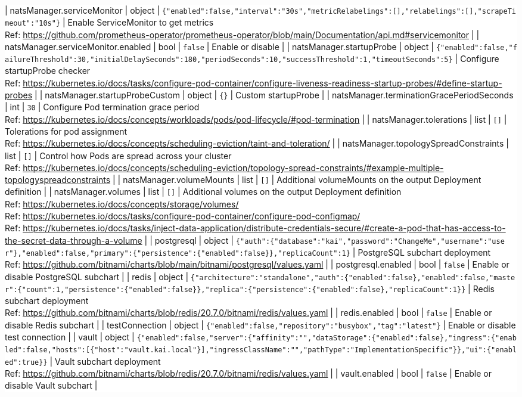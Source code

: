 | natsManager.serviceMonitor | object | `{"enabled":false,"interval":"30s","metricRelabelings":[],"relabelings":[],"scrapeTimeout":"10s"}` | Enable ServiceMonitor to get metrics </br> Ref: https://github.com/prometheus-operator/prometheus-operator/blob/main/Documentation/api.md#servicemonitor |
| natsManager.serviceMonitor.enabled | bool | `false` | Enable or disable |
| natsManager.startupProbe | object | `{"enabled":false,"failureThreshold":30,"initialDelaySeconds":180,"periodSeconds":10,"successThreshold":1,"timeoutSeconds":5}` | Configure startupProbe checker </br> Ref: https://kubernetes.io/docs/tasks/configure-pod-container/configure-liveness-readiness-startup-probes/#define-startup-probes |
| natsManager.startupProbeCustom | object | `{}` | Custom startupProbe |
| natsManager.terminationGracePeriodSeconds | int | `30` | Configure Pod termination grace period </br> Ref: https://kubernetes.io/docs/concepts/workloads/pods/pod-lifecycle/#pod-termination |
| natsManager.tolerations | list | `[]` | Tolerations for pod assignment </br> Ref: https://kubernetes.io/docs/concepts/scheduling-eviction/taint-and-toleration/ |
| natsManager.topologySpreadConstraints | list | `[]` | Control how Pods are spread across your cluster </br> Ref: https://kubernetes.io/docs/concepts/scheduling-eviction/topology-spread-constraints/#example-multiple-topologyspreadconstraints |
| natsManager.volumeMounts | list | `[]` | Additional volumeMounts on the output Deployment definition |
| natsManager.volumes | list | `[]` | Additional volumes on the output Deployment definition </br> Ref: https://kubernetes.io/docs/concepts/storage/volumes/ </br> Ref: https://kubernetes.io/docs/tasks/configure-pod-container/configure-pod-configmap/ </br> Ref: https://kubernetes.io/docs/tasks/inject-data-application/distribute-credentials-secure/#create-a-pod-that-has-access-to-the-secret-data-through-a-volume |
| postgresql | object | `{"auth":{"database":"kai","password":"ChangeMe","username":"user"},"enabled":false,"primary":{"persistence":{"enabled":false}},"replicaCount":1}` | PostgreSQL subchart deployment </br> Ref: https://github.com/bitnami/charts/blob/main/bitnami/postgresql/values.yaml |
| postgresql.enabled | bool | `false` | Enable or disable PostgreSQL subchart |
| redis | object | `{"architecture":"standalone","auth":{"enabled":false},"enabled":false,"master":{"count":1,"persistence":{"enabled":false}},"replica":{"persistence":{"enabled":false},"replicaCount":1}}` | Redis subchart deployment </br> Ref: https://github.com/bitnami/charts/blob/redis/20.7.0/bitnami/redis/values.yaml |
| redis.enabled | bool | `false` | Enable or disable Redis subchart |
| testConnection | object | `{"enabled":false,"repository":"busybox","tag":"latest"}` | Enable or disable test connection |
| vault | object | `{"enabled":false,"server":{"affinity":"","dataStorage":{"enabled":false},"ingress":{"enabled":false,"hosts":[{"host":"vault.kai.local"}],"ingressClassName":"","pathType":"ImplementationSpecific"}},"ui":{"enabled":true}}` | Vault subchart deployment </br> Ref: https://github.com/bitnami/charts/blob/redis/20.7.0/bitnami/redis/values.yaml |
| vault.enabled | bool | `false` | Enable or disable Vault subchart |
